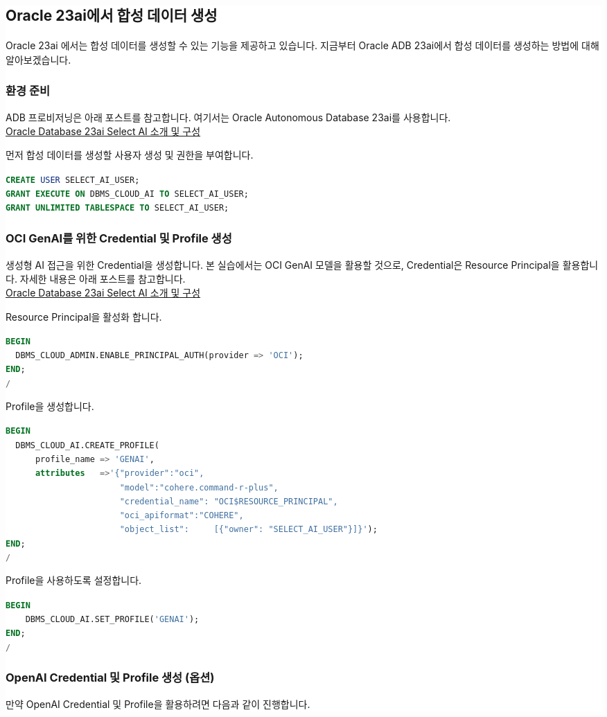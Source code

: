 
## Oracle 23ai에서 합성 데이터 생성
Oracle 23ai 에서는 합성 데이터를 생성할 수 있는 기능을 제공하고 있습니다. 지금부터 Oracle ADB 23ai에서 합성 데이터를 생성하는 방법에 대해 알아보겠습니다.

### 환경 준비
ADB 프로비저닝은 아래 포스트를 참고합니다. 여기서는 Oracle Autonomous Database 23ai를 사용합니다.  
[Oracle Database 23ai Select AI 소개 및 구성](https://the-team-oasis.github.io/aiml/oci-selectai)

먼저 합성 데이터를 생성할 사용자 생성 및 권한을 부여합니다.
```sql
CREATE USER SELECT_AI_USER;
GRANT EXECUTE ON DBMS_CLOUD_AI TO SELECT_AI_USER;
GRANT UNLIMITED TABLESPACE TO SELECT_AI_USER;
```

### OCI GenAI를 위한 Credential 및 Profile 생성
생성형 AI 접근을 위한 Credential을 생성합니다. 본 실습에서는 OCI GenAI 모델을 활용할 것으로, Credential은 Resource Principal을 활용합니다. 자세한 내용은 아래 포스트를 참고합니다.  
[Oracle Database 23ai Select AI 소개 및 구성](https://the-team-oasis.github.io/aiml/oci-selectai)

Resource Principal을 활성화 합니다.
```sql
BEGIN
  DBMS_CLOUD_ADMIN.ENABLE_PRINCIPAL_AUTH(provider => 'OCI');
END;
/
```

Profile을 생성합니다.
```sql
BEGIN  
  DBMS_CLOUD_AI.CREATE_PROFILE(  
      profile_name => 'GENAI',  
      attributes   =>'{"provider":"oci", 
                       "model":"cohere.command-r-plus",
                       "credential_name": "OCI$RESOURCE_PRINCIPAL",
                       "oci_apiformat":"COHERE",
                       "object_list":     [{"owner": "SELECT_AI_USER"}]}');  
END;
/
```

Profile을 사용하도록 설정합니다.
```sql
BEGIN
    DBMS_CLOUD_AI.SET_PROFILE('GENAI');
END;
/
```

### OpenAI Credential 및 Profile 생성 (옵션)
만약 OpenAI Credential 및 Profile을 활용하려면 다음과 같이 진행합니다.
